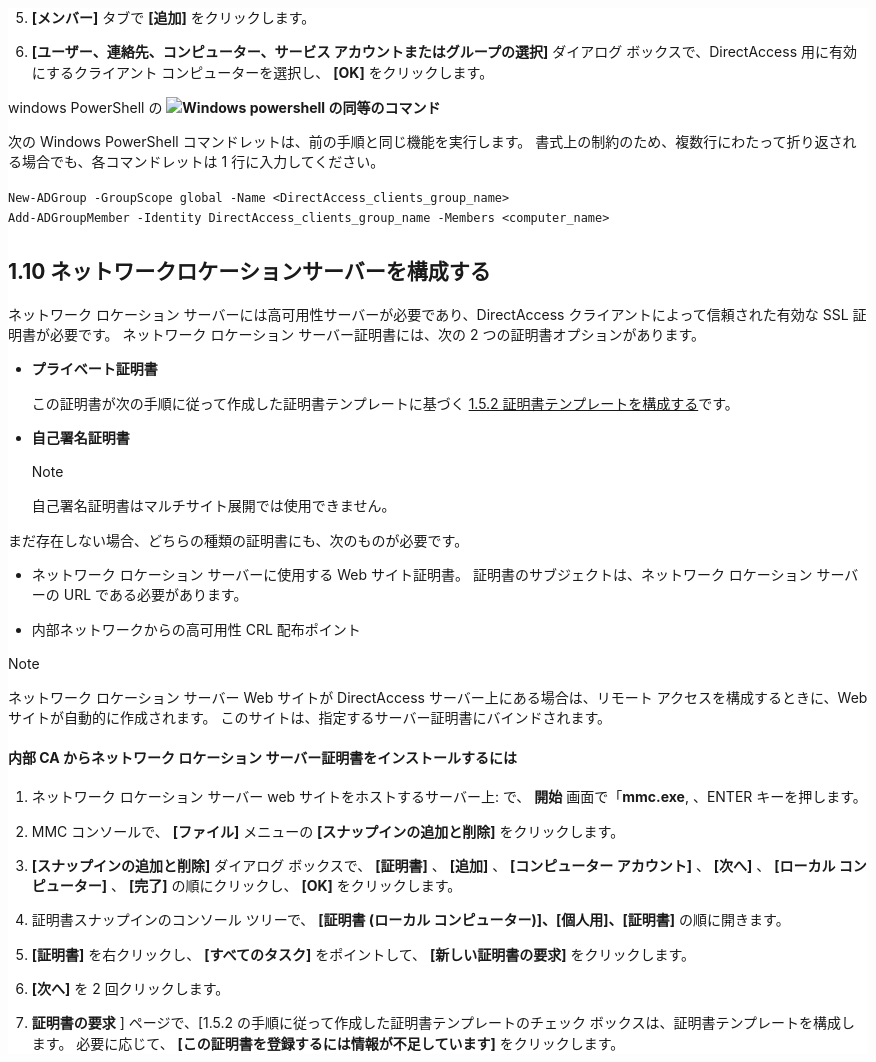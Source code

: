 5.  **[メンバー]** タブで **[追加]** をクリックします。  
  
6.  **[ユーザー、連絡先、コンピューター、サービス アカウントまたはグループの選択]** ダイアログ ボックスで、DirectAccess 用に有効にするクライアント コンピューターを選択し、 **[OK]** をクリックします。  
  
windows PowerShell の ![](../../../media/Step-1-Configuring-DirectAccess-Infrastructure/PowerShellLogoSmall.gif)**Windows powershell の同等のコマンド**  
  
次の Windows PowerShell コマンドレットは、前の手順と同じ機能を実行します。 書式上の制約のため、複数行にわたって折り返される場合でも、各コマンドレットは 1 行に入力してください。  
  
```  
New-ADGroup -GroupScope global -Name <DirectAccess_clients_group_name>  
Add-ADGroupMember -Identity DirectAccess_clients_group_name -Members <computer_name>  
```  
  
## <a name="110-configure-the-network-location-server"></a><a name="ConfigNLS"></a>1.10 ネットワークロケーションサーバーを構成する  
ネットワーク ロケーション サーバーには高可用性サーバーが必要であり、DirectAccess クライアントによって信頼された有効な SSL 証明書が必要です。 ネットワーク ロケーション サーバー証明書には、次の 2 つの証明書オプションがあります。  
  
-   **プライベート証明書**  
  
    この証明書が次の手順に従って作成した証明書テンプレートに基づく [1.5.2 証明書テンプレートを構成する](#ConfigCertTemp)です。  
  
-   **自己署名証明書**  
  
    > [!NOTE]  
    > 自己署名証明書はマルチサイト展開では使用できません。  
  
まだ存在しない場合、どちらの種類の証明書にも、次のものが必要です。  
  
-   ネットワーク ロケーション サーバーに使用する Web サイト証明書。 証明書のサブジェクトは、ネットワーク ロケーション サーバーの URL である必要があります。  
  
-   内部ネットワークからの高可用性 CRL 配布ポイント  
  
> [!NOTE]  
> ネットワーク ロケーション サーバー Web サイトが DirectAccess サーバー上にある場合は、リモート アクセスを構成するときに、Web サイトが自動的に作成されます。 このサイトは、指定するサーバー証明書にバインドされます。  
  
#### <a name="to-install-the-network-location-server-certificate-from-an-internal-ca"></a>内部 CA からネットワーク ロケーション サーバー証明書をインストールするには  
  
1.  ネットワーク ロケーション サーバー web サイトをホストするサーバー上: で、 **開始** 画面で「**mmc.exe**, 、ENTER キーを押します。  
  
2.  MMC コンソールで、 **[ファイル]** メニューの **[スナップインの追加と削除]** をクリックします。  
  
3.  **[スナップインの追加と削除]** ダイアログ ボックスで、 **[証明書]** 、 **[追加]** 、 **[コンピューター アカウント]** 、 **[次へ]** 、 **[ローカル コンピューター]** 、 **[完了]** の順にクリックし、 **[OK]** をクリックします。  
  
4.  証明書スナップインのコンソール ツリーで、 **[証明書 (ローカル コンピューター)]、[個人用]、[証明書]** の順に開きます。  
  
5.  **[証明書]** を右クリックし、 **[すべてのタスク]** をポイントして、 **[新しい証明書の要求]** をクリックします。  
  
6.  **[次へ]** を 2 回クリックします。  
  
7.  **証明書の要求** ] ページで、[1.5.2 の手順に従って作成した証明書テンプレートのチェック ボックスは、証明書テンプレートを構成します。 必要に応じて、 **[この証明書を登録するには情報が不足しています]** をクリックします。  
  